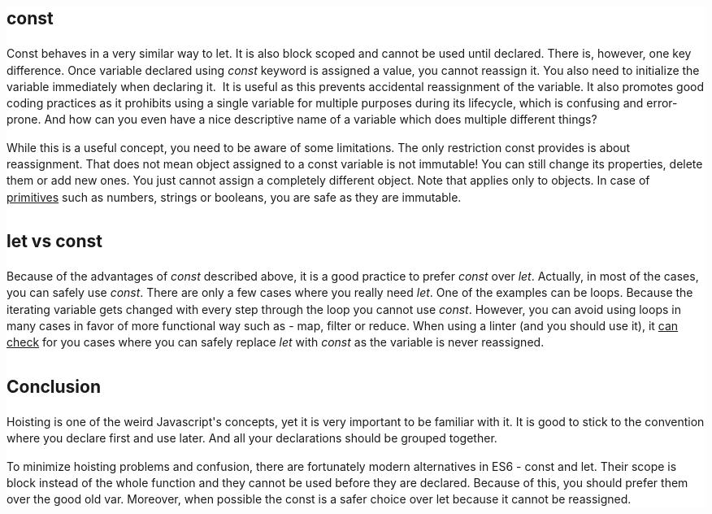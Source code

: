 const
-----

Const behaves in a very similar way to let. It is also block scoped and cannot be used until declared. There is, however, one key difference. Once variable declared using *const* keyword is assigned a value, you cannot reassign it. You also need to initialize the variable immediately when declaring it.  It is useful as this prevents accidental reassignment of the variable. It also promotes good coding practices as it prohibits using a single variable for multiple purposes during its lifecycle, which is confusing and error-prone. And how can you even have a nice descriptive name of a variable which does multiple different things?

While this is a useful concept, you need to be aware of some limitations. The only restriction const provides is about reassignment. That does not mean object assigned to a const variable is not immutable! You can still change its properties, delete them or add new ones. You just cannot assign a completely different object. Note that applies only to objects. In case of [primitives](http://vojtechruzicka.com/javascript-primitives/) such as numbers, strings or booleans, you are safe as they are immutable.

let vs const
------------

Because of the advantages of *const* described above, it is a good practice to prefer *const* over *let*. Actually, in most of the cases, you can safely use *const*. There are only a few cases where you really need *let*. One of the examples can be loops. Because the iterating variable gets changed with every step through the loop you cannot use *const*. However, you can avoid using loops in many cases in favor of more functional way such as - map, filter or reduce. When using a linter (and you should use it), it [can check](https://eslint.org/docs/rules/prefer-const) for you cases where you can safely replace *let* with *const* as the variable is never reassigned.

Conclusion
----------

Hoisting is one of the weird Javascript\'s concepts, yet it is very important to be familiar with it. It is good to stick to the convention where you declare first and use later. And all your declarations should be grouped together.

To minimize hoisting problems and confusion, there are fortunately modern alternatives in ES6 - const and let. Their scope is block instead of the whole function and they cannot be used before they are declared. Because of this, you should prefer them over the good old var. Moreover, when possible the const is a safer choice over let because it cannot be reassigned.